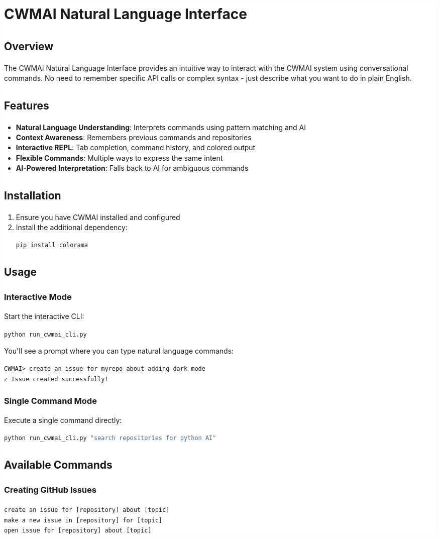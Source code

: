 # CWMAI Natural Language Interface

## Overview

The CWMAI Natural Language Interface provides an intuitive way to interact with the CWMAI system using conversational commands. No need to remember specific API calls or complex syntax - just describe what you want to do in plain English.

## Features

- **Natural Language Understanding**: Interprets commands using pattern matching and AI
- **Context Awareness**: Remembers previous commands and repositories
- **Interactive REPL**: Tab completion, command history, and colored output
- **Flexible Commands**: Multiple ways to express the same intent
- **AI-Powered Interpretation**: Falls back to AI for ambiguous commands

## Installation

1. Ensure you have CWMAI installed and configured
2. Install the additional dependency:
   ```bash
   pip install colorama
   ```

## Usage

### Interactive Mode

Start the interactive CLI:
```bash
python run_cwmai_cli.py
```

You'll see a prompt where you can type natural language commands:
```
CWMAI> create an issue for myrepo about adding dark mode
✓ Issue created successfully!
```

### Single Command Mode

Execute a single command directly:
```bash
python run_cwmai_cli.py "search repositories for python AI"
```

## Available Commands

### Creating GitHub Issues
```
create an issue for [repository] about [topic]
make a new issue in [repository] for [topic]
open issue for [repository] about [topic]
```
